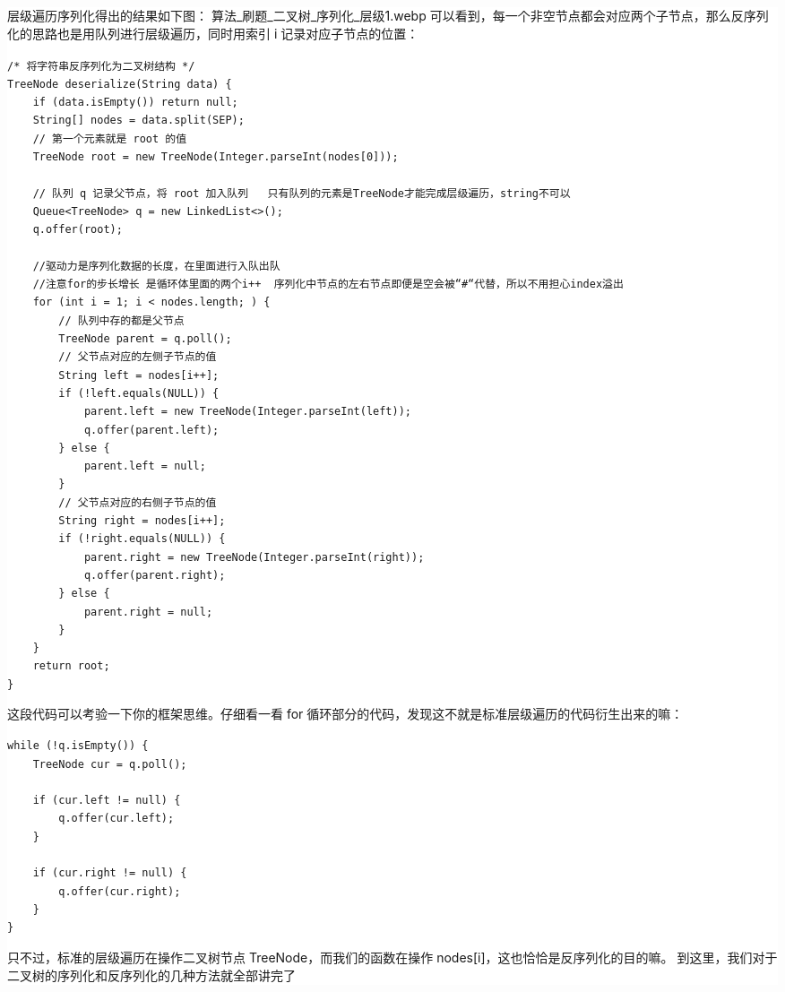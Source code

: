 层级遍历序列化得出的结果如下图：
算法_刷题_二叉树_序列化_层级1.webp
可以看到，每一个非空节点都会对应两个子节点，那么反序列化的思路也是用队列进行层级遍历，同时用索引 i 记录对应子节点的位置：
```
/* 将字符串反序列化为二叉树结构 */
TreeNode deserialize(String data) {
    if (data.isEmpty()) return null;
    String[] nodes = data.split(SEP);
    // 第一个元素就是 root 的值
    TreeNode root = new TreeNode(Integer.parseInt(nodes[0]));

    // 队列 q 记录父节点，将 root 加入队列   只有队列的元素是TreeNode才能完成层级遍历，string不可以
    Queue<TreeNode> q = new LinkedList<>();
    q.offer(root);

    //驱动力是序列化数据的长度，在里面进行入队出队
    //注意for的步长增长 是循环体里面的两个i++  序列化中节点的左右节点即便是空会被“#“代替，所以不用担心index溢出
    for (int i = 1; i < nodes.length; ) {
        // 队列中存的都是父节点
        TreeNode parent = q.poll();
        // 父节点对应的左侧子节点的值
        String left = nodes[i++];
        if (!left.equals(NULL)) {
            parent.left = new TreeNode(Integer.parseInt(left));
            q.offer(parent.left);
        } else {
            parent.left = null;
        }
        // 父节点对应的右侧子节点的值
        String right = nodes[i++];
        if (!right.equals(NULL)) {
            parent.right = new TreeNode(Integer.parseInt(right));
            q.offer(parent.right);
        } else {
            parent.right = null;
        }
    }
    return root;
}
```

这段代码可以考验一下你的框架思维。仔细看一看 for 循环部分的代码，发现这不就是标准层级遍历的代码衍生出来的嘛：
```
while (!q.isEmpty()) {
    TreeNode cur = q.poll();

    if (cur.left != null) {
        q.offer(cur.left);
    }

    if (cur.right != null) {
        q.offer(cur.right);
    }
}
```
只不过，标准的层级遍历在操作二叉树节点 TreeNode，而我们的函数在操作 nodes[i]，这也恰恰是反序列化的目的嘛。
到这里，我们对于二叉树的序列化和反序列化的几种方法就全部讲完了